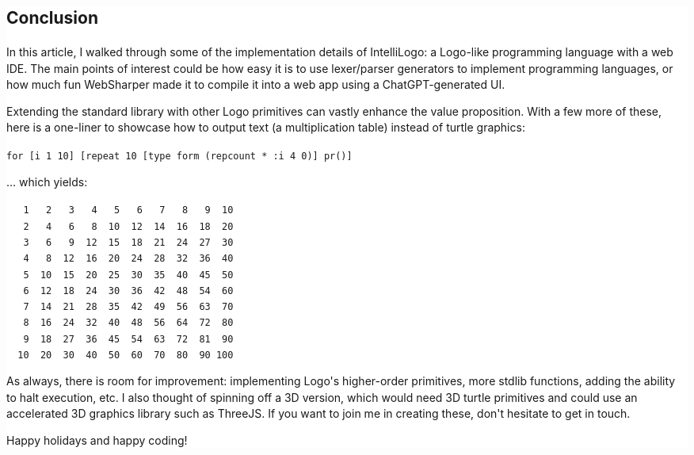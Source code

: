 ## Conclusion

In this article, I walked through some of the implementation details of IntelliLogo: a Logo-like programming language with a web IDE. The main points of interest could be how easy it is to use lexer/parser generators to implement programming languages, or how much fun WebSharper made it to compile it into a web app using a ChatGPT-generated UI.

Extending the standard library with other Logo primitives can vastly enhance the value proposition. With a few more of these, here is a one-liner to showcase how to output text (a multiplication table) instead of turtle graphics:

```logo
for [i 1 10] [repeat 10 [type form (repcount * :i 4 0)] pr()]
```

... which yields:

```
   1   2   3   4   5   6   7   8   9  10
   2   4   6   8  10  12  14  16  18  20
   3   6   9  12  15  18  21  24  27  30
   4   8  12  16  20  24  28  32  36  40
   5  10  15  20  25  30  35  40  45  50
   6  12  18  24  30  36  42  48  54  60
   7  14  21  28  35  42  49  56  63  70
   8  16  24  32  40  48  56  64  72  80
   9  18  27  36  45  54  63  72  81  90
  10  20  30  40  50  60  70  80  90 100
```

As always, there is room for improvement: implementing Logo's higher-order primitives, more stdlib functions, adding the ability to halt execution, etc. I also thought of spinning off a 3D version, which would need 3D turtle primitives and could use an accelerated 3D graphics library such as ThreeJS. If you want to join me in creating these, don't hesitate to get in touch.

Happy holidays and happy coding!
